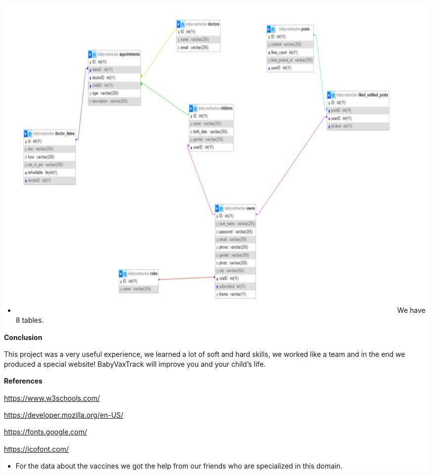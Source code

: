 - ![](Aspose.Words.e806b02a-a198-44c2-9385-fe9aa214e327.042.png)We have 8 tables.

<a name="conclusion"></a>**Conclusion**

This project was a very useful experience, we learned a lot of soft and hard skills, we worked like a team and in the end we produced a special website! BabyVaxTrack will improve you and your child’s life.




<a name="references"></a>**References**


<https://www.w3schools.com/>

<https://developer.mozilla.org/en-US/>

<https://fonts.google.com/>

<https://icofont.com/>



- For the data about the vaccines we got the help from our friends who are specialized in this domain.



